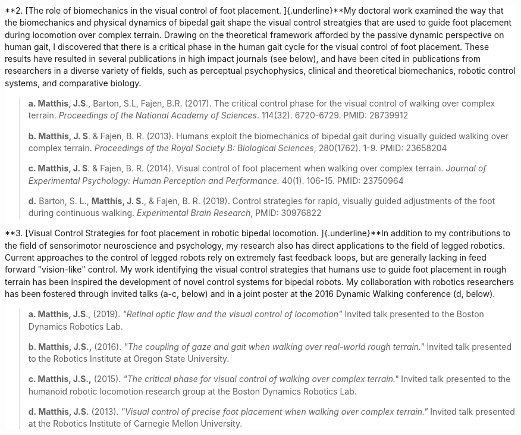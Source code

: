 **2. [The role of biomechanics in the visual control of foot placement.
]{.underline}**My doctoral work examined the way that the biomechanics
and physical dynamics of bipedal gait shape the visual control
streatgies that are used to guide foot placement during locomotion over
complex terrain. Drawing on the theoretical framework afforded by the
passive dynamic perspective on human gait, I discovered that there is a
critical phase in the human gait cycle for the visual control of foot
placement. These results have resulted in several publications in high
impact journals (see below), and have been cited in publications from
researchers in a diverse variety of fields, such as perceptual
psychophysics, clinical and theoretical biomechanics, robotic control
systems, and comparative biology.

> **a. Matthis, J.S**., Barton, S.L, Fajen, B.R. (2017). The critical
> control phase for the visual control of walking over complex terrain.
> *Proceedings of the National Academy of Sciences*. 114(32). 6720-6729.
> PMID: 28739912
>
> **b. Matthis, J. S**. & Fajen, B. R. (2013). Humans exploit the
> biomechanics of bipedal gait during visually guided walking over
> complex terrain. *Proceedings of the Royal Society B: Biological
> Sciences*, 280(1762). 1-9. PMID: 23658204
>
> **c. Matthis, J. S**. & Fajen, B. R. (2014). Visual control of foot
> placement when walking over complex terrain. *Journal of Experimental
> Psychology: Human Perception and Performance.* 40(1). 106-15. PMID:
> 23750964
>
> **d.** Barton, S. L., **Matthis, J. S.**, & Fajen, B. R. (2019).
> Control strategies for rapid, visually guided adjustments of the foot
> during continuous walking. *Experimental Brain Research*, PMID:
> 30976822

**3. [Visual Control Strategies for foot placement in robotic bipedal
locomotion. ]{.underline}**In addition to my contributions to the field
of sensorimotor neuroscience and psychology, my research also has direct
applications to the field of legged robotics. Current approaches to the
control of legged robots rely on extremely fast feedback loops, but are
generally lacking in feed forward "vision-like" control. My work
identifying the visual control strategies that humans use to guide foot
placement in rough terrain has been inspired the development of novel
control systems for bipedal robots. My collaboration with robotics
researchers has been fostered through invited talks (a-c, below) and in
a joint poster at the 2016 Dynamic Walking conference (d, below).

> **a. Matthis, J.S**., (2019). *"Retinal optic flow and the visual
> control of locomotion"* Invited talk presented to the Boston Dynamics
> Robotics Lab.
>
> **b. Matthis, J.S.,** (2016). *"The coupling of gaze and gait when
> walking over real-world rough terrain."* Invited talk presented to the
> Robotics Institute at Oregon State University.
>
> **c. Matthis, J.S.,** (2015). *"The critical phase for visual control
> of walking over complex terrain."* Invited talk presented to the
> humanoid robotic locomotion research group at the Boston Dynamics
> Robotics Lab.
>
> **d. Matthis, J.S.** (2013). *"Visual control of precise foot
> placement when walking over complex terrain."* Invited talk presented
> at the Robotics Institute of Carnegie Mellon University.
